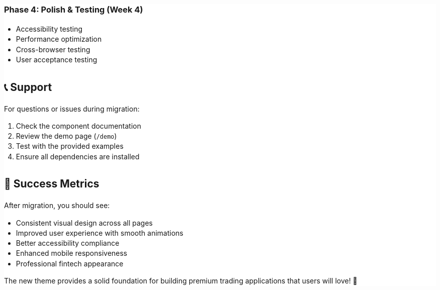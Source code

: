 ### Phase 4: Polish & Testing (Week 4)
- Accessibility testing
- Performance optimization
- Cross-browser testing
- User acceptance testing

## 📞 Support

For questions or issues during migration:
1. Check the component documentation
2. Review the demo page (`/demo`)
3. Test with the provided examples
4. Ensure all dependencies are installed

## 🎉 Success Metrics

After migration, you should see:
- Consistent visual design across all pages
- Improved user experience with smooth animations
- Better accessibility compliance
- Enhanced mobile responsiveness
- Professional fintech appearance

The new theme provides a solid foundation for building premium trading applications that users will love! 🚀
